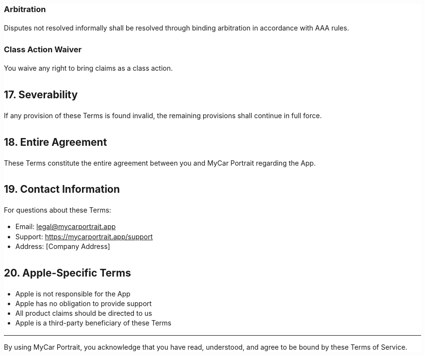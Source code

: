 ### Arbitration
Disputes not resolved informally shall be resolved through binding arbitration in accordance with AAA rules.

### Class Action Waiver
You waive any right to bring claims as a class action.

## 17. Severability

If any provision of these Terms is found invalid, the remaining provisions shall continue in full force.

## 18. Entire Agreement

These Terms constitute the entire agreement between you and MyCar Portrait regarding the App.

## 19. Contact Information

For questions about these Terms:
- Email: legal@mycarportrait.app
- Support: https://mycarportrait.app/support
- Address: [Company Address]

## 20. Apple-Specific Terms

- Apple is not responsible for the App
- Apple has no obligation to provide support
- All product claims should be directed to us
- Apple is a third-party beneficiary of these Terms

---

By using MyCar Portrait, you acknowledge that you have read, understood, and agree to be bound by these Terms of Service.
